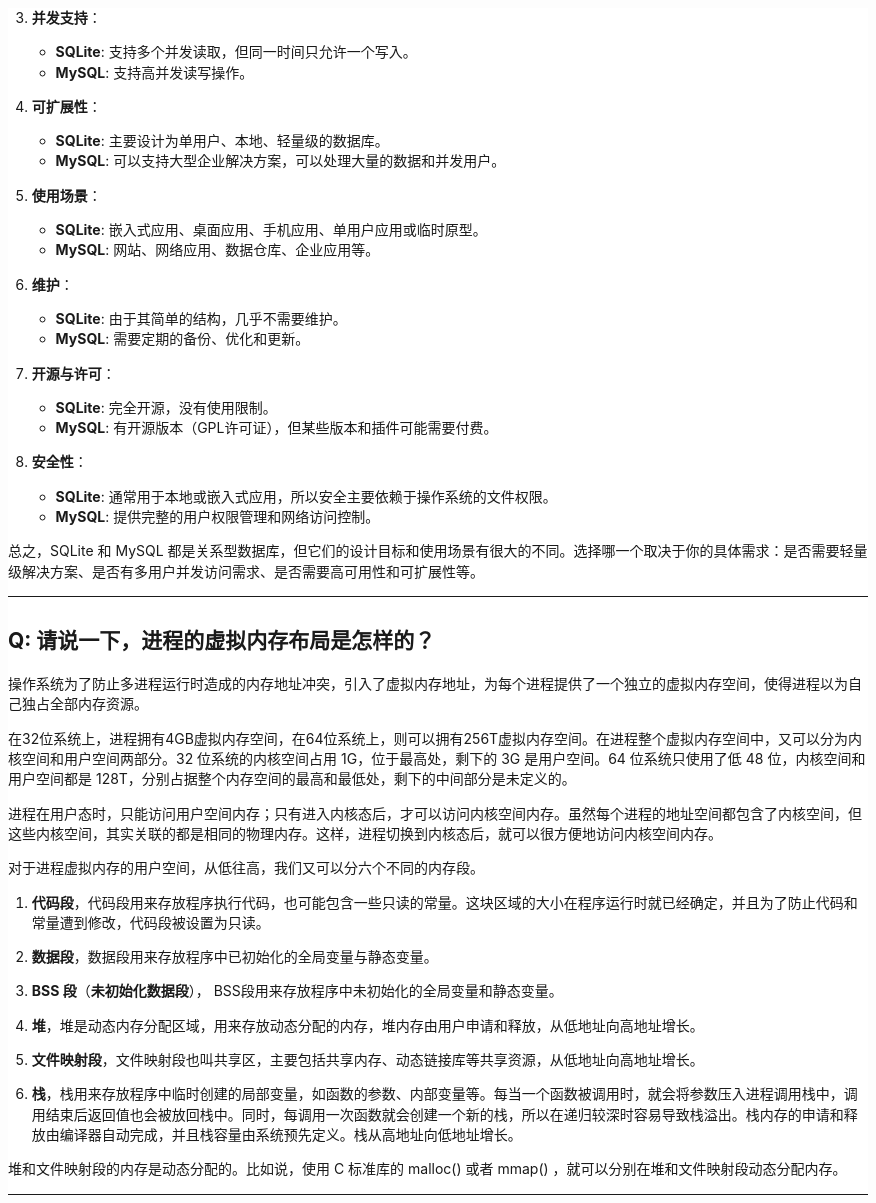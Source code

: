 3. **并发支持**：
   - **SQLite**: 支持多个并发读取，但同一时间只允许一个写入。
   - **MySQL**: 支持高并发读写操作。

4. **可扩展性**：
   - **SQLite**: 主要设计为单用户、本地、轻量级的数据库。
   - **MySQL**: 可以支持大型企业解决方案，可以处理大量的数据和并发用户。

5. **使用场景**：
   - **SQLite**: 嵌入式应用、桌面应用、手机应用、单用户应用或临时原型。
   - **MySQL**: 网站、网络应用、数据仓库、企业应用等。

6. **维护**：
   - **SQLite**: 由于其简单的结构，几乎不需要维护。
   - **MySQL**: 需要定期的备份、优化和更新。

7. **开源与许可**：
   - **SQLite**: 完全开源，没有使用限制。
   - **MySQL**: 有开源版本（GPL许可证），但某些版本和插件可能需要付费。

8. **安全性**：
   - **SQLite**: 通常用于本地或嵌入式应用，所以安全主要依赖于操作系统的文件权限。
   - **MySQL**: 提供完整的用户权限管理和网络访问控制。

总之，SQLite 和 MySQL 都是关系型数据库，但它们的设计目标和使用场景有很大的不同。选择哪一个取决于你的具体需求：是否需要轻量级解决方案、是否有多用户并发访问需求、是否需要高可用性和可扩展性等。



****



## Q: 请说一下，进程的虚拟内存布局是怎样的？ 

操作系统为了防止多进程运行时造成的内存地址冲突，引入了虚拟内存地址，为每个进程提供了一个独立的虚拟内存空间，使得进程以为自己独占全部内存资源。

在32位系统上，进程拥有4GB虚拟内存空间，在64位系统上，则可以拥有256T虚拟内存空间。在进程整个虚拟内存空间中，又可以分为内核空间和用户空间两部分。32 位系统的内核空间占用 1G，位于最高处，剩下的 3G 是用户空间。64 位系统只使用了低 48 位，内核空间和用户空间都是 128T，分别占据整个内存空间的最高和最低处，剩下的中间部分是未定义的。

进程在用户态时，只能访问用户空间内存；只有进入内核态后，才可以访问内核空间内存。虽然每个进程的地址空间都包含了内核空间，但这些内核空间，其实关联的都是相同的物理内存。这样，进程切换到内核态后，就可以很方便地访问内核空间内存。

对于进程虚拟内存的用户空间，从低往高，我们又可以分六个不同的内存段。

1. **代码段**，代码段用来存放程序执行代码，也可能包含一些只读的常量。这块区域的大小在程序运行时就已经确定，并且为了防止代码和常量遭到修改，代码段被设置为只读。

2. **数据段**，数据段用来存放程序中已初始化的全局变量与静态变量。

3. **BSS 段**（**未初始化数据段**）， BSS段用来存放程序中未初始化的全局变量和静态变量。

4. **堆**，堆是动态内存分配区域，用来存放动态分配的内存，堆内存由用户申请和释放，从低地址向高地址增长。

5. **文件映射段**，文件映射段也叫共享区，主要包括共享内存、动态链接库等共享资源，从低地址向高地址增长。

6. **栈**，栈用来存放程序中临时创建的局部变量，如函数的参数、内部变量等。每当一个函数被调用时，就会将参数压入进程调用栈中，调用结束后返回值也会被放回栈中。同时，每调用一次函数就会创建一个新的栈，所以在递归较深时容易导致栈溢出。栈内存的申请和释放由编译器自动完成，并且栈容量由系统预先定义。栈从高地址向低地址增长。

堆和文件映射段的内存是动态分配的。比如说，使用 C 标准库的 malloc() 或者 mmap() ，就可以分别在堆和文件映射段动态分配内存。

****
